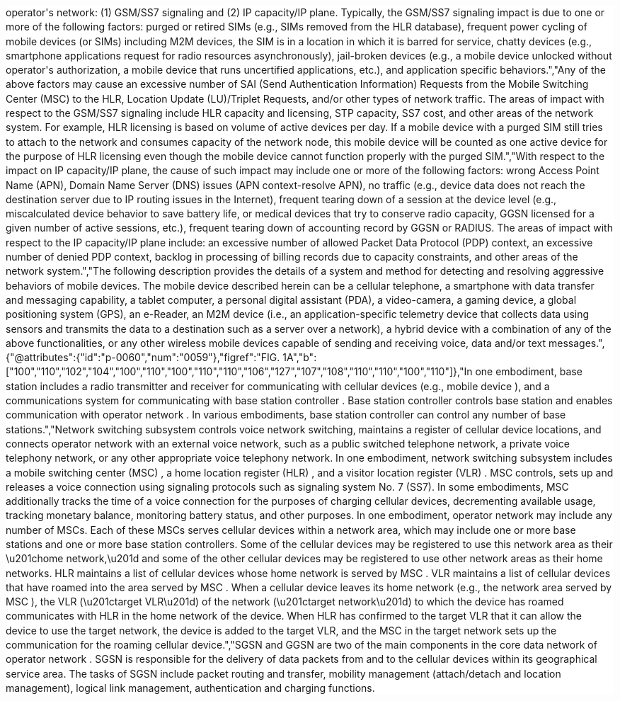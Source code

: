 operator's network: (1) GSM\/SS7 signaling and (2) IP capacity\/IP plane. Typically, the GSM\/SS7 signaling impact is due to one or more of the following factors: purged or retired SIMs (e.g., SIMs removed from the HLR database), frequent power cycling of mobile devices (or SIMs) including M2M devices, the SIM is in a location in which it is barred for service, chatty devices (e.g., smartphone applications request for radio resources asynchronously), jail-broken devices (e.g., a mobile device unlocked without operator's authorization, a mobile device that runs uncertified applications, etc.), and application specific behaviors.","Any of the above factors may cause an excessive number of SAI (Send Authentication Information) Requests from the Mobile Switching Center (MSC) to the HLR, Location Update (LU)\/Triplet Requests, and\/or other types of network traffic. The areas of impact with respect to the GSM\/SS7 signaling include HLR capacity and licensing, STP capacity, SS7 cost, and other areas of the network system. For example, HLR licensing is based on volume of active devices per day. If a mobile device with a purged SIM still tries to attach to the network and consumes capacity of the network node, this mobile device will be counted as one active device for the purpose of HLR licensing even though the mobile device cannot function properly with the purged SIM.","With respect to the impact on IP capacity\/IP plane, the cause of such impact may include one or more of the following factors: wrong Access Point Name (APN), Domain Name Server (DNS) issues (APN context-resolve APN), no traffic (e.g., device data does not reach the destination server due to IP routing issues in the Internet), frequent tearing down of a session at the device level (e.g., miscalculated device behavior to save battery life, or medical devices that try to conserve radio capacity, GGSN licensed for a given number of active sessions, etc.), frequent tearing down of accounting record by GGSN or RADIUS. The areas of impact with respect to the IP capacity\/IP plane include: an excessive number of allowed Packet Data Protocol (PDP) context, an excessive number of denied PDP context, backlog in processing of billing records due to capacity constraints, and other areas of the network system.","The following description provides the details of a system and method for detecting and resolving aggressive behaviors of mobile devices. The mobile device described herein can be a cellular telephone, a smartphone with data transfer and messaging capability, a tablet computer, a personal digital assistant (PDA), a video-camera, a gaming device, a global positioning system (GPS), an e-Reader, an M2M device (i.e., an application-specific telemetry device that collects data using sensors and transmits the data to a destination such as a server over a network), a hybrid device with a combination of any of the above functionalities, or any other wireless mobile devices capable of sending and receiving voice, data and\/or text messages.",{"@attributes":{"id":"p-0060","num":"0059"},"figref":"FIG. 1A","b":["100","110","102","104","100","110","100","110","110","106","127","107","108","110","110","100","110"]},"In one embodiment, base station  includes a radio transmitter and receiver for communicating with cellular devices (e.g., mobile device ), and a communications system for communicating with base station controller . Base station controller  controls base station  and enables communication with operator network . In various embodiments, base station controller  can control any number of base stations.","Network switching subsystem  controls voice network switching, maintains a register of cellular device locations, and connects operator network  with an external voice network, such as a public switched telephone network, a private voice telephony network, or any other appropriate voice telephony network. In one embodiment, network switching subsystem  includes a mobile switching center (MSC) , a home location register (HLR) , and a visitor location register (VLR) . MSC  controls, sets up and releases a voice connection using signaling protocols such as signaling system No. 7 (SS7). In some embodiments, MSC  additionally tracks the time of a voice connection for the purposes of charging cellular devices, decrementing available usage, tracking monetary balance, monitoring battery status, and other purposes. In one embodiment, operator network  may include any number of MSCs. Each of these MSCs serves cellular devices within a network area, which may include one or more base stations and one or more base station controllers. Some of the cellular devices may be registered to use this network area as their \u201chome network,\u201d and some of the other cellular devices may be registered to use other network areas as their home networks. HLR  maintains a list of cellular devices whose home network is served by MSC . VLR  maintains a list of cellular devices that have roamed into the area served by MSC . When a cellular device leaves its home network (e.g., the network area served by MSC ), the VLR (\u201ctarget VLR\u201d) of the network (\u201ctarget network\u201d) to which the device has roamed communicates with HLR  in the home network of the device. When HLR  has confirmed to the target VLR that it can allow the device to use the target network, the device is added to the target VLR, and the MSC in the target network sets up the communication for the roaming cellular device.","SGSN  and GGSN  are two of the main components in the core data network of operator network . SGSN  is responsible for the delivery of data packets from and to the cellular devices within its geographical service area. The tasks of SGSN  include packet routing and transfer, mobility management (attach\/detach and location management), logical link management, authentication and charging functions.